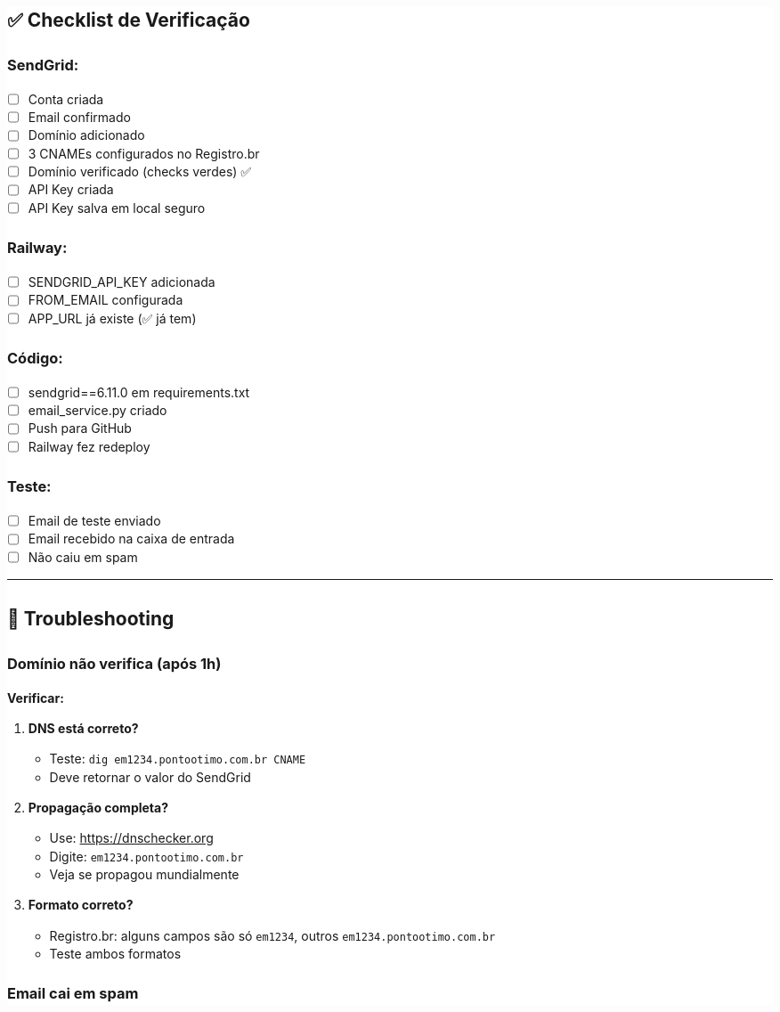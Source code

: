 
## ✅ Checklist de Verificação

### SendGrid:
- [ ] Conta criada
- [ ] Email confirmado
- [ ] Domínio adicionado
- [ ] 3 CNAMEs configurados no Registro.br
- [ ] Domínio verificado (checks verdes) ✅
- [ ] API Key criada
- [ ] API Key salva em local seguro

### Railway:
- [ ] SENDGRID_API_KEY adicionada
- [ ] FROM_EMAIL configurada
- [ ] APP_URL já existe (✅ já tem)

### Código:
- [ ] sendgrid==6.11.0 em requirements.txt
- [ ] email_service.py criado
- [ ] Push para GitHub
- [ ] Railway fez redeploy

### Teste:
- [ ] Email de teste enviado
- [ ] Email recebido na caixa de entrada
- [ ] Não caiu em spam

---

## 🐛 Troubleshooting

### Domínio não verifica (após 1h)

**Verificar:**

1. **DNS está correto?**
   - Teste: `dig em1234.pontootimo.com.br CNAME`
   - Deve retornar o valor do SendGrid

2. **Propagação completa?**
   - Use: https://dnschecker.org
   - Digite: `em1234.pontootimo.com.br`
   - Veja se propagou mundialmente

3. **Formato correto?**
   - Registro.br: alguns campos são só `em1234`, outros `em1234.pontootimo.com.br`
   - Teste ambos formatos

### Email cai em spam
